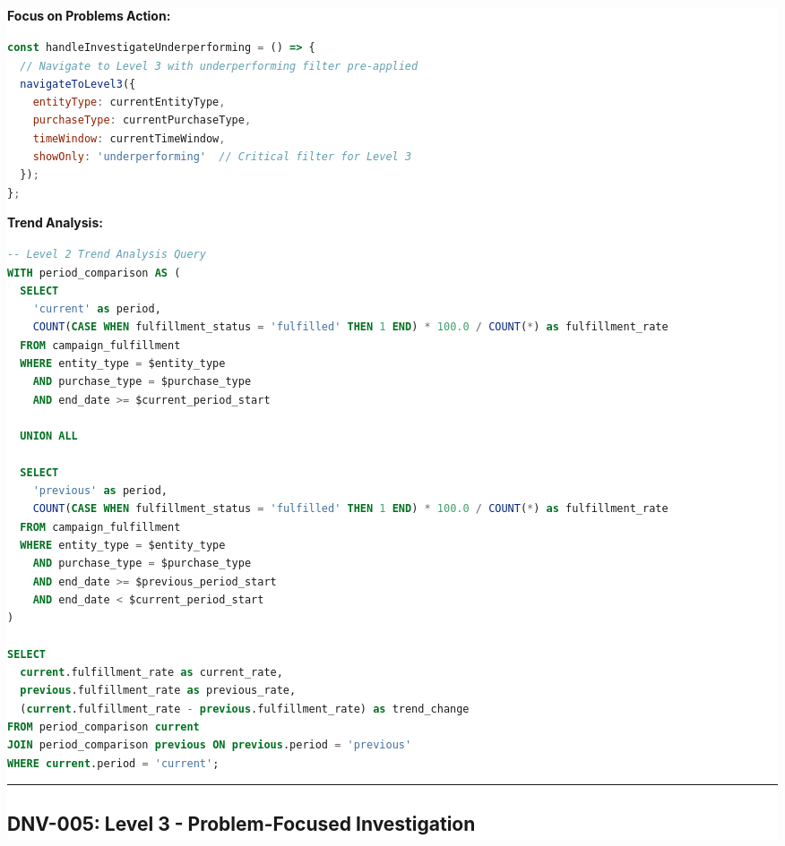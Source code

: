 **Focus on Problems Action:**
```javascript
const handleInvestigateUnderperforming = () => {
  // Navigate to Level 3 with underperforming filter pre-applied
  navigateToLevel3({
    entityType: currentEntityType,
    purchaseType: currentPurchaseType,
    timeWindow: currentTimeWindow,
    showOnly: 'underperforming'  // Critical filter for Level 3
  });
};
```

**Trend Analysis:**
```sql
-- Level 2 Trend Analysis Query
WITH period_comparison AS (
  SELECT
    'current' as period,
    COUNT(CASE WHEN fulfillment_status = 'fulfilled' THEN 1 END) * 100.0 / COUNT(*) as fulfillment_rate
  FROM campaign_fulfillment
  WHERE entity_type = $entity_type
    AND purchase_type = $purchase_type
    AND end_date >= $current_period_start

  UNION ALL

  SELECT
    'previous' as period,
    COUNT(CASE WHEN fulfillment_status = 'fulfilled' THEN 1 END) * 100.0 / COUNT(*) as fulfillment_rate
  FROM campaign_fulfillment
  WHERE entity_type = $entity_type
    AND purchase_type = $purchase_type
    AND end_date >= $previous_period_start
    AND end_date < $current_period_start
)

SELECT
  current.fulfillment_rate as current_rate,
  previous.fulfillment_rate as previous_rate,
  (current.fulfillment_rate - previous.fulfillment_rate) as trend_change
FROM period_comparison current
JOIN period_comparison previous ON previous.period = 'previous'
WHERE current.period = 'current';
```

---

## DNV-005: Level 3 - Problem-Focused Investigation
